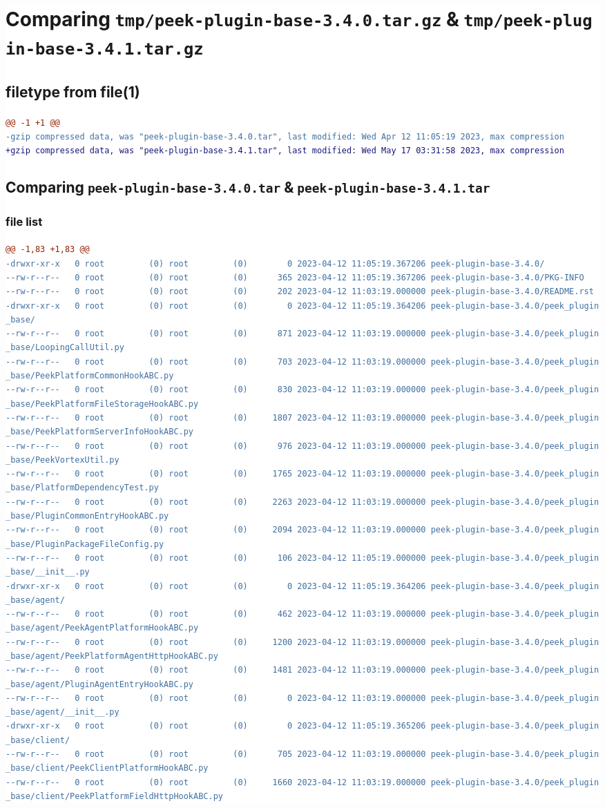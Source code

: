 # Comparing `tmp/peek-plugin-base-3.4.0.tar.gz` & `tmp/peek-plugin-base-3.4.1.tar.gz`

## filetype from file(1)

```diff
@@ -1 +1 @@
-gzip compressed data, was "peek-plugin-base-3.4.0.tar", last modified: Wed Apr 12 11:05:19 2023, max compression
+gzip compressed data, was "peek-plugin-base-3.4.1.tar", last modified: Wed May 17 03:31:58 2023, max compression
```

## Comparing `peek-plugin-base-3.4.0.tar` & `peek-plugin-base-3.4.1.tar`

### file list

```diff
@@ -1,83 +1,83 @@
-drwxr-xr-x   0 root         (0) root         (0)        0 2023-04-12 11:05:19.367206 peek-plugin-base-3.4.0/
--rw-r--r--   0 root         (0) root         (0)      365 2023-04-12 11:05:19.367206 peek-plugin-base-3.4.0/PKG-INFO
--rw-r--r--   0 root         (0) root         (0)      202 2023-04-12 11:03:19.000000 peek-plugin-base-3.4.0/README.rst
-drwxr-xr-x   0 root         (0) root         (0)        0 2023-04-12 11:05:19.364206 peek-plugin-base-3.4.0/peek_plugin_base/
--rw-r--r--   0 root         (0) root         (0)      871 2023-04-12 11:03:19.000000 peek-plugin-base-3.4.0/peek_plugin_base/LoopingCallUtil.py
--rw-r--r--   0 root         (0) root         (0)      703 2023-04-12 11:03:19.000000 peek-plugin-base-3.4.0/peek_plugin_base/PeekPlatformCommonHookABC.py
--rw-r--r--   0 root         (0) root         (0)      830 2023-04-12 11:03:19.000000 peek-plugin-base-3.4.0/peek_plugin_base/PeekPlatformFileStorageHookABC.py
--rw-r--r--   0 root         (0) root         (0)     1807 2023-04-12 11:03:19.000000 peek-plugin-base-3.4.0/peek_plugin_base/PeekPlatformServerInfoHookABC.py
--rw-r--r--   0 root         (0) root         (0)      976 2023-04-12 11:03:19.000000 peek-plugin-base-3.4.0/peek_plugin_base/PeekVortexUtil.py
--rw-r--r--   0 root         (0) root         (0)     1765 2023-04-12 11:03:19.000000 peek-plugin-base-3.4.0/peek_plugin_base/PlatformDependencyTest.py
--rw-r--r--   0 root         (0) root         (0)     2263 2023-04-12 11:03:19.000000 peek-plugin-base-3.4.0/peek_plugin_base/PluginCommonEntryHookABC.py
--rw-r--r--   0 root         (0) root         (0)     2094 2023-04-12 11:03:19.000000 peek-plugin-base-3.4.0/peek_plugin_base/PluginPackageFileConfig.py
--rw-r--r--   0 root         (0) root         (0)      106 2023-04-12 11:05:19.000000 peek-plugin-base-3.4.0/peek_plugin_base/__init__.py
-drwxr-xr-x   0 root         (0) root         (0)        0 2023-04-12 11:05:19.364206 peek-plugin-base-3.4.0/peek_plugin_base/agent/
--rw-r--r--   0 root         (0) root         (0)      462 2023-04-12 11:03:19.000000 peek-plugin-base-3.4.0/peek_plugin_base/agent/PeekAgentPlatformHookABC.py
--rw-r--r--   0 root         (0) root         (0)     1200 2023-04-12 11:03:19.000000 peek-plugin-base-3.4.0/peek_plugin_base/agent/PeekPlatformAgentHttpHookABC.py
--rw-r--r--   0 root         (0) root         (0)     1481 2023-04-12 11:03:19.000000 peek-plugin-base-3.4.0/peek_plugin_base/agent/PluginAgentEntryHookABC.py
--rw-r--r--   0 root         (0) root         (0)        0 2023-04-12 11:03:19.000000 peek-plugin-base-3.4.0/peek_plugin_base/agent/__init__.py
-drwxr-xr-x   0 root         (0) root         (0)        0 2023-04-12 11:05:19.365206 peek-plugin-base-3.4.0/peek_plugin_base/client/
--rw-r--r--   0 root         (0) root         (0)      705 2023-04-12 11:03:19.000000 peek-plugin-base-3.4.0/peek_plugin_base/client/PeekClientPlatformHookABC.py
--rw-r--r--   0 root         (0) root         (0)     1660 2023-04-12 11:03:19.000000 peek-plugin-base-3.4.0/peek_plugin_base/client/PeekPlatformFieldHttpHookABC.py
```